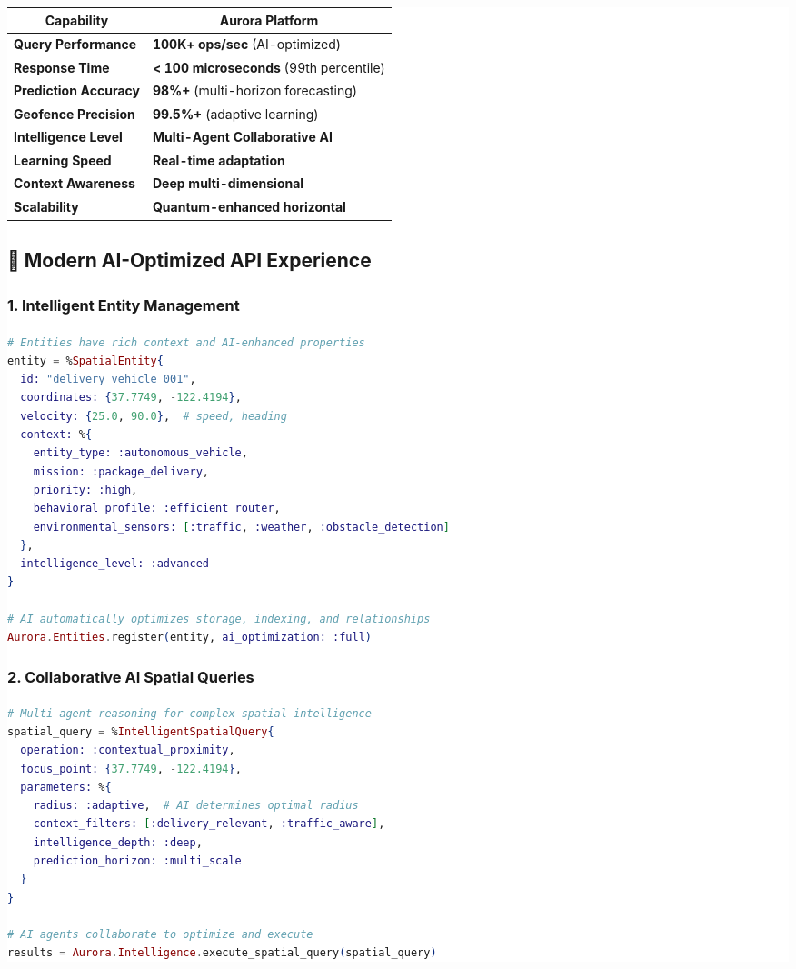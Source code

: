 | Capability | Aurora Platform |
|------------|-----------------|
| **Query Performance** | **100K+ ops/sec** (AI-optimized) |
| **Response Time** | **< 100 microseconds** (99th percentile) |
| **Prediction Accuracy** | **98%+** (multi-horizon forecasting) |
| **Geofence Precision** | **99.5%+** (adaptive learning) |
| **Intelligence Level** | **Multi-Agent Collaborative AI** |
| **Learning Speed** | **Real-time adaptation** |
| **Context Awareness** | **Deep multi-dimensional** |
| **Scalability** | **Quantum-enhanced horizontal** |

## 🎯 Modern AI-Optimized API Experience

### 1. Intelligent Entity Management
```elixir
# Entities have rich context and AI-enhanced properties
entity = %SpatialEntity{
  id: "delivery_vehicle_001",
  coordinates: {37.7749, -122.4194},
  velocity: {25.0, 90.0},  # speed, heading
  context: %{
    entity_type: :autonomous_vehicle,
    mission: :package_delivery,
    priority: :high,
    behavioral_profile: :efficient_router,
    environmental_sensors: [:traffic, :weather, :obstacle_detection]
  },
  intelligence_level: :advanced
}

# AI automatically optimizes storage, indexing, and relationships
Aurora.Entities.register(entity, ai_optimization: :full)
```

### 2. Collaborative AI Spatial Queries
```elixir
# Multi-agent reasoning for complex spatial intelligence
spatial_query = %IntelligentSpatialQuery{
  operation: :contextual_proximity,
  focus_point: {37.7749, -122.4194},
  parameters: %{
    radius: :adaptive,  # AI determines optimal radius
    context_filters: [:delivery_relevant, :traffic_aware],
    intelligence_depth: :deep,
    prediction_horizon: :multi_scale
  }
}

# AI agents collaborate to optimize and execute
results = Aurora.Intelligence.execute_spatial_query(spatial_query)
```
